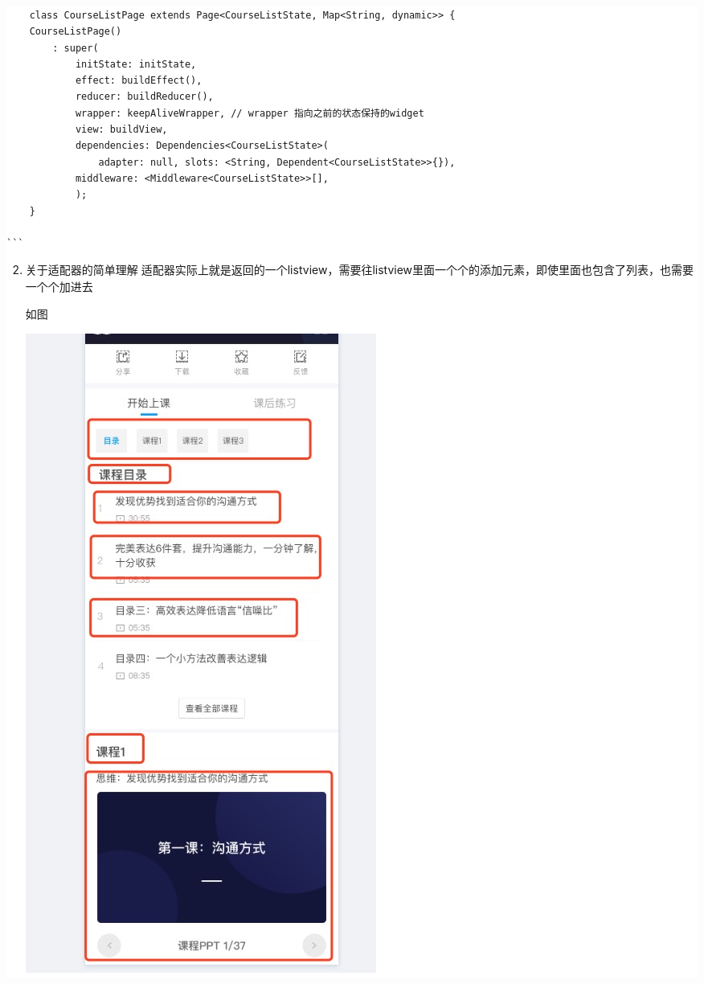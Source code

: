         class CourseListPage extends Page<CourseListState, Map<String, dynamic>> {
        CourseListPage()
            : super(
                initState: initState,
                effect: buildEffect(),
                reducer: buildReducer(),
                wrapper: keepAliveWrapper, // wrapper 指向之前的状态保持的widget
                view: buildView,
                dependencies: Dependencies<CourseListState>(
                    adapter: null, slots: <String, Dependent<CourseListState>>{}),
                middleware: <Middleware<CourseListState>>[],
                );
        }

    ```

2. 关于适配器的简单理解
    适配器实际上就是返回的一个listview，需要往listview里面一个个的添加元素，即使里面也包含了列表，也需要一个个加进去

    如图

    ![adapter](../assets/img/adapter.png)
